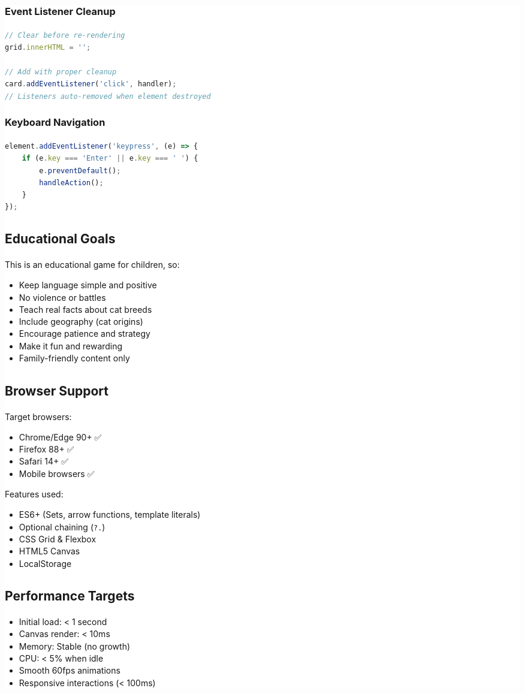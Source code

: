 ### Event Listener Cleanup
```javascript
// Clear before re-rendering
grid.innerHTML = '';

// Add with proper cleanup
card.addEventListener('click', handler);
// Listeners auto-removed when element destroyed
```

### Keyboard Navigation
```javascript
element.addEventListener('keypress', (e) => {
    if (e.key === 'Enter' || e.key === ' ') {
        e.preventDefault();
        handleAction();
    }
});
```

## Educational Goals

This is an educational game for children, so:
- Keep language simple and positive
- No violence or battles
- Teach real facts about cat breeds
- Include geography (cat origins)
- Encourage patience and strategy
- Make it fun and rewarding
- Family-friendly content only

## Browser Support

Target browsers:
- Chrome/Edge 90+ ✅
- Firefox 88+ ✅
- Safari 14+ ✅
- Mobile browsers ✅

Features used:
- ES6+ (Sets, arrow functions, template literals)
- Optional chaining (`?.`)
- CSS Grid & Flexbox
- HTML5 Canvas
- LocalStorage

## Performance Targets

- Initial load: < 1 second
- Canvas render: < 10ms
- Memory: Stable (no growth)
- CPU: < 5% when idle
- Smooth 60fps animations
- Responsive interactions (< 100ms)
